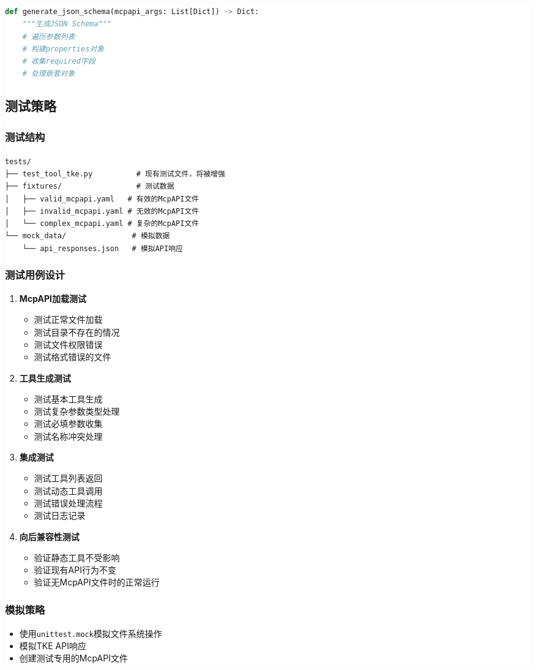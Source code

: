 ```python
def generate_json_schema(mcpapi_args: List[Dict]) -> Dict:
    """生成JSON Schema"""
    # 遍历参数列表
    # 构建properties对象  
    # 收集required字段
    # 处理嵌套对象
```

## 测试策略

### 测试结构

```
tests/
├── test_tool_tke.py          # 现有测试文件，将被增强
├── fixtures/                 # 测试数据
│   ├── valid_mcpapi.yaml   # 有效的McpAPI文件
│   ├── invalid_mcpapi.yaml # 无效的McpAPI文件
│   └── complex_mcpapi.yaml # 复杂的McpAPI文件
└── mock_data/               # 模拟数据
    └── api_responses.json   # 模拟API响应
```

### 测试用例设计

1. **McpAPI加载测试**
   - 测试正常文件加载
   - 测试目录不存在的情况
   - 测试文件权限错误
   - 测试格式错误的文件

2. **工具生成测试**
   - 测试基本工具生成
   - 测试复杂参数类型处理
   - 测试必填参数收集
   - 测试名称冲突处理

3. **集成测试**
   - 测试工具列表返回
   - 测试动态工具调用
   - 测试错误处理流程
   - 测试日志记录

4. **向后兼容性测试**
   - 验证静态工具不受影响
   - 验证现有API行为不变
   - 验证无McpAPI文件时的正常运行

### 模拟策略

- 使用`unittest.mock`模拟文件系统操作
- 模拟TKE API响应
- 创建测试专用的McpAPI文件
